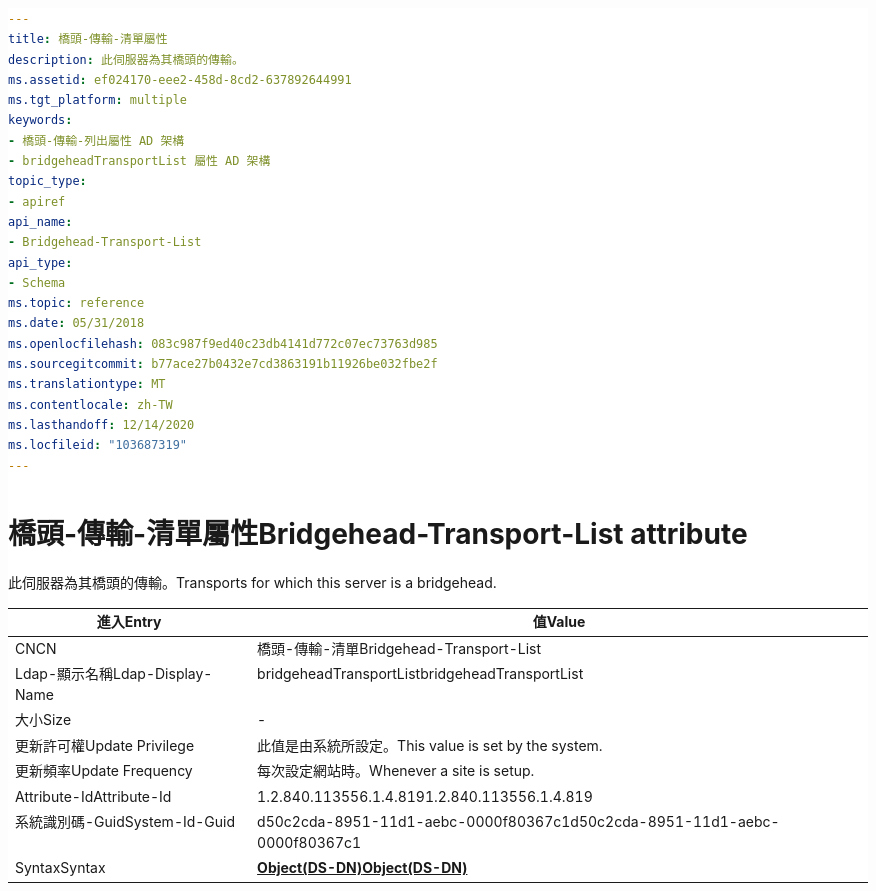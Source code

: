 ```yaml
---
title: 橋頭-傳輸-清單屬性
description: 此伺服器為其橋頭的傳輸。
ms.assetid: ef024170-eee2-458d-8cd2-637892644991
ms.tgt_platform: multiple
keywords:
- 橋頭-傳輸-列出屬性 AD 架構
- bridgeheadTransportList 屬性 AD 架構
topic_type:
- apiref
api_name:
- Bridgehead-Transport-List
api_type:
- Schema
ms.topic: reference
ms.date: 05/31/2018
ms.openlocfilehash: 083c987f9ed40c23db4141d772c07ec73763d985
ms.sourcegitcommit: b77ace27b0432e7cd3863191b11926be032fbe2f
ms.translationtype: MT
ms.contentlocale: zh-TW
ms.lasthandoff: 12/14/2020
ms.locfileid: "103687319"
---
```

# <a name="bridgehead-transport-list-attribute"></a><span data-ttu-id="c7f9d-105">橋頭-傳輸-清單屬性</span><span class="sxs-lookup"><span data-stu-id="c7f9d-105">Bridgehead-Transport-List attribute</span></span>

<span data-ttu-id="c7f9d-106">此伺服器為其橋頭的傳輸。</span><span class="sxs-lookup"><span data-stu-id="c7f9d-106">Transports for which this server is a bridgehead.</span></span>



| <span data-ttu-id="c7f9d-107">進入</span><span class="sxs-lookup"><span data-stu-id="c7f9d-107">Entry</span></span> | <span data-ttu-id="c7f9d-108">值</span><span class="sxs-lookup"><span data-stu-id="c7f9d-108">Value</span></span> |
|-------------------|-----------------------------------------|
| <span data-ttu-id="c7f9d-109">CN</span><span class="sxs-lookup"><span data-stu-id="c7f9d-109">CN</span></span>                | <span data-ttu-id="c7f9d-110">橋頭-傳輸-清單</span><span class="sxs-lookup"><span data-stu-id="c7f9d-110">Bridgehead-Transport-List</span></span>               |
| <span data-ttu-id="c7f9d-111">Ldap-顯示名稱</span><span class="sxs-lookup"><span data-stu-id="c7f9d-111">Ldap-Display-Name</span></span> | <span data-ttu-id="c7f9d-112">bridgeheadTransportList</span><span class="sxs-lookup"><span data-stu-id="c7f9d-112">bridgeheadTransportList</span></span>                 |
| <span data-ttu-id="c7f9d-113">大小</span><span class="sxs-lookup"><span data-stu-id="c7f9d-113">Size</span></span>              | \-                                      |
| <span data-ttu-id="c7f9d-114">更新許可權</span><span class="sxs-lookup"><span data-stu-id="c7f9d-114">Update Privilege</span></span>  | <span data-ttu-id="c7f9d-115">此值是由系統所設定。</span><span class="sxs-lookup"><span data-stu-id="c7f9d-115">This value is set by the system.</span></span>        |
| <span data-ttu-id="c7f9d-116">更新頻率</span><span class="sxs-lookup"><span data-stu-id="c7f9d-116">Update Frequency</span></span>  | <span data-ttu-id="c7f9d-117">每次設定網站時。</span><span class="sxs-lookup"><span data-stu-id="c7f9d-117">Whenever a site is setup.</span></span>               |
| <span data-ttu-id="c7f9d-118">Attribute-Id</span><span class="sxs-lookup"><span data-stu-id="c7f9d-118">Attribute-Id</span></span>      | <span data-ttu-id="c7f9d-119">1.2.840.113556.1.4.819</span><span class="sxs-lookup"><span data-stu-id="c7f9d-119">1.2.840.113556.1.4.819</span></span>                  |
| <span data-ttu-id="c7f9d-120">系統識別碼-Guid</span><span class="sxs-lookup"><span data-stu-id="c7f9d-120">System-Id-Guid</span></span>    | <span data-ttu-id="c7f9d-121">d50c2cda-8951-11d1-aebc-0000f80367c1</span><span class="sxs-lookup"><span data-stu-id="c7f9d-121">d50c2cda-8951-11d1-aebc-0000f80367c1</span></span>    |
| <span data-ttu-id="c7f9d-122">Syntax</span><span class="sxs-lookup"><span data-stu-id="c7f9d-122">Syntax</span></span>            | [<span data-ttu-id="c7f9d-123">**Object(DS-DN)**</span><span class="sxs-lookup"><span data-stu-id="c7f9d-123">**Object(DS-DN)**</span></span>](s-object-ds-dn.md) |
